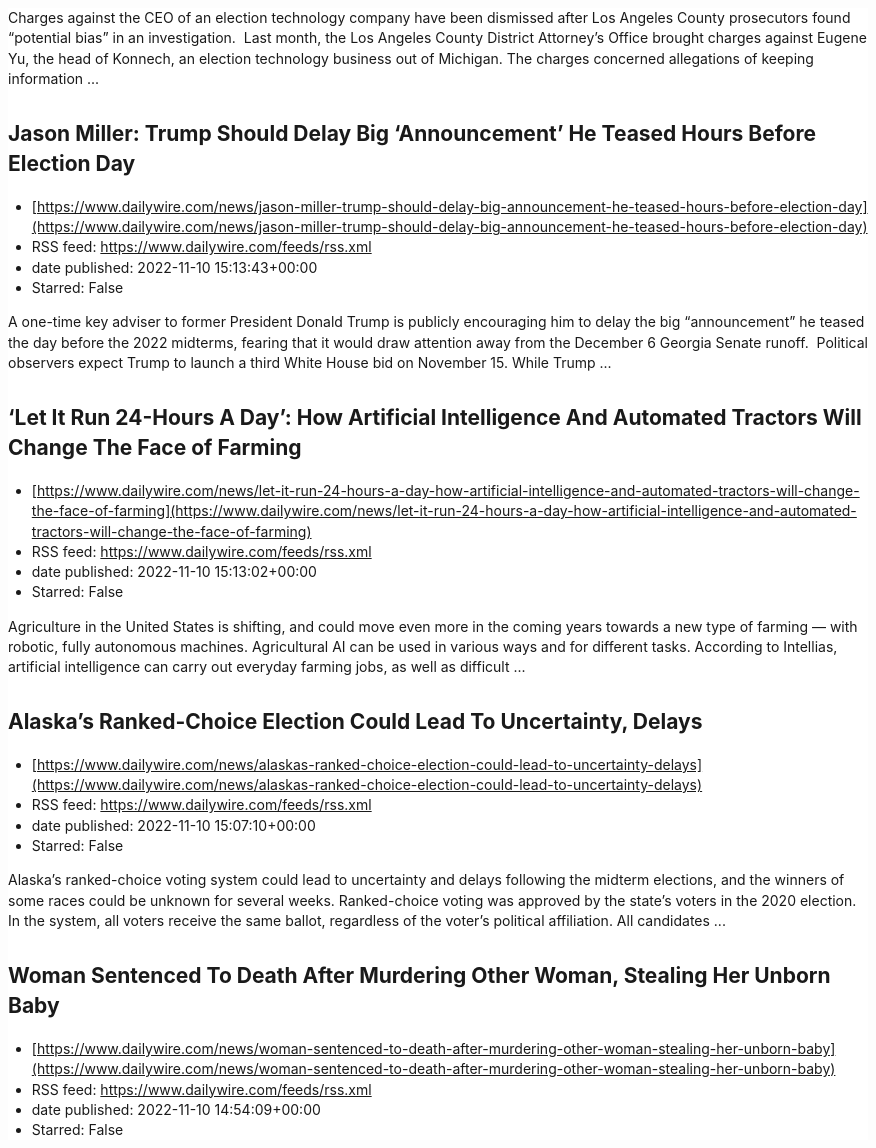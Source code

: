 Charges against the CEO of an election technology company have been dismissed after Los Angeles County prosecutors found “potential bias” in an investigation.  Last month, the Los Angeles County District Attorney&#8217;s Office brought charges against Eugene Yu, the head of Konnech, an election technology business out of Michigan. The charges concerned allegations of keeping information ...

## Jason Miller: Trump Should Delay Big ‘Announcement’ He Teased Hours Before Election Day
 - [https://www.dailywire.com/news/jason-miller-trump-should-delay-big-announcement-he-teased-hours-before-election-day](https://www.dailywire.com/news/jason-miller-trump-should-delay-big-announcement-he-teased-hours-before-election-day)
 - RSS feed: https://www.dailywire.com/feeds/rss.xml
 - date published: 2022-11-10 15:13:43+00:00
 - Starred: False

A one-time key adviser to former President Donald Trump is publicly encouraging him to delay the big &#8220;announcement” he teased the day before the 2022 midterms, fearing that it would draw attention away from the December 6 Georgia Senate runoff.  Political observers expect Trump to launch a third White House bid on November 15. While Trump ...

## ‘Let It Run 24-Hours A Day’: How Artificial Intelligence And Automated Tractors Will Change The Face of Farming
 - [https://www.dailywire.com/news/let-it-run-24-hours-a-day-how-artificial-intelligence-and-automated-tractors-will-change-the-face-of-farming](https://www.dailywire.com/news/let-it-run-24-hours-a-day-how-artificial-intelligence-and-automated-tractors-will-change-the-face-of-farming)
 - RSS feed: https://www.dailywire.com/feeds/rss.xml
 - date published: 2022-11-10 15:13:02+00:00
 - Starred: False

Agriculture in the United States is shifting, and could move even more in the coming years towards a new type of farming — with robotic, fully autonomous machines. Agricultural AI can be used in various ways and for different tasks. According to Intellias, artificial intelligence can carry out everyday farming jobs, as well as difficult ...

## Alaska’s Ranked-Choice Election Could Lead To Uncertainty, Delays
 - [https://www.dailywire.com/news/alaskas-ranked-choice-election-could-lead-to-uncertainty-delays](https://www.dailywire.com/news/alaskas-ranked-choice-election-could-lead-to-uncertainty-delays)
 - RSS feed: https://www.dailywire.com/feeds/rss.xml
 - date published: 2022-11-10 15:07:10+00:00
 - Starred: False

Alaska&#8217;s ranked-choice voting system could lead to uncertainty and delays following the midterm elections, and the winners of some races could be unknown for several weeks. Ranked-choice voting was approved by the state&#8217;s voters in the 2020 election. In the system, all voters receive the same ballot, regardless of the voter&#8217;s political affiliation. All candidates ...

## Woman Sentenced To Death After Murdering Other Woman, Stealing Her Unborn Baby
 - [https://www.dailywire.com/news/woman-sentenced-to-death-after-murdering-other-woman-stealing-her-unborn-baby](https://www.dailywire.com/news/woman-sentenced-to-death-after-murdering-other-woman-stealing-her-unborn-baby)
 - RSS feed: https://www.dailywire.com/feeds/rss.xml
 - date published: 2022-11-10 14:54:09+00:00
 - Starred: False
